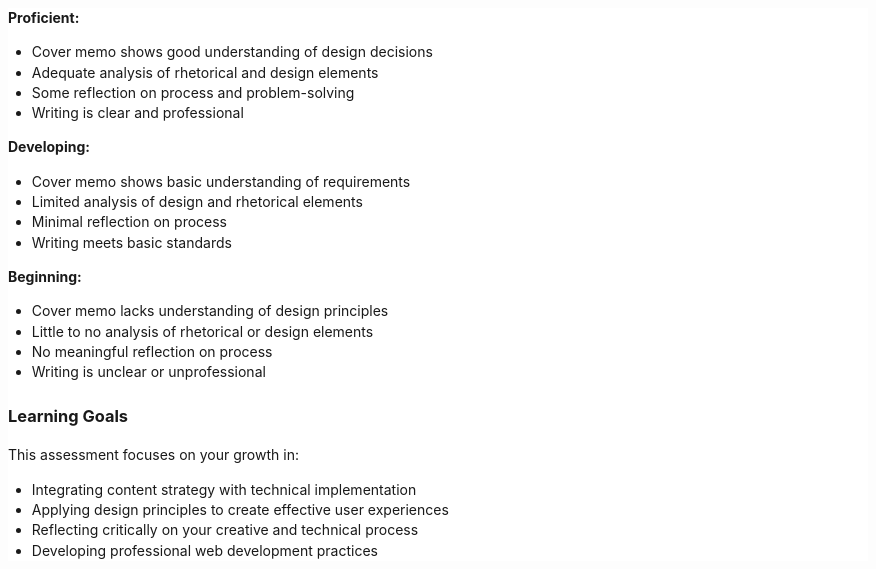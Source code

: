 **Proficient:**
- Cover memo shows good understanding of design decisions
- Adequate analysis of rhetorical and design elements
- Some reflection on process and problem-solving
- Writing is clear and professional

**Developing:**
- Cover memo shows basic understanding of requirements
- Limited analysis of design and rhetorical elements
- Minimal reflection on process
- Writing meets basic standards

**Beginning:**
- Cover memo lacks understanding of design principles
- Little to no analysis of rhetorical or design elements
- No meaningful reflection on process
- Writing is unclear or unprofessional

### Learning Goals
This assessment focuses on your growth in:
- Integrating content strategy with technical implementation
- Applying design principles to create effective user experiences
- Reflecting critically on your creative and technical process
- Developing professional web development practices
